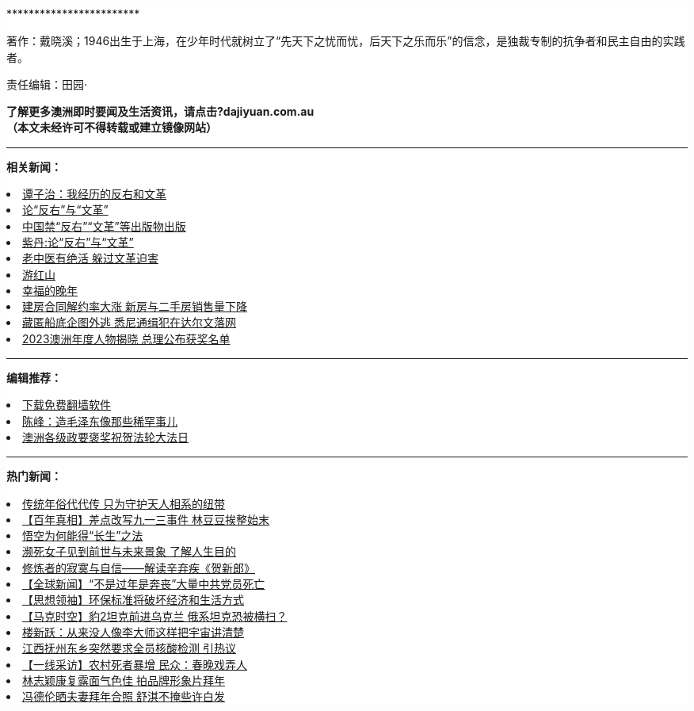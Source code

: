 <p>************************</p>
<p>著作：戴晓溪；1946出生于上海，在少年时代就树立了“先天下之忧而忧，后天下之乐而乐”的信念，是独裁专制的抗争者和民主自由的实践者。</p>
<p>责任编辑：田园·</p>
<p><strong>了解更多<ahref="https://github.com/19920513/djy/blob/master/gb/tag/%e6%be%b3%e6%b4%b2.md#1">澳洲</a>即时要闻及生活资讯，请点击?<ahref="http://dajiyuan.com.au/">dajiyuan.com.au</a></strong><br />
<strong>（本文未经许可不得转载或建立镜像网站）</strong></p>

<hr>


<strong>相关新闻：</strong>
<li><a href="https://github.com/19920513/djy/blob/master/gb/4/12/7/n740145.md#1">谭子治：我经历的反右和文革</a></li>
<li><a href="https://github.com/19920513/djy/blob/master/gb/7/2/23/n1628848.md#1">论“反右”与“文革”</a></li>
<li><a href="https://github.com/19920513/djy/blob/master/gb/7/3/18/n1649546.md#1">中国禁“反右”“文革”等出版物出版</a></li>
<li><a href="https://github.com/19920513/djy/blob/master/gb/7/11/27/n1914929.md#1">紫丹:论“反右”与“文革”</a></li>
<li><a href="https://github.com/19920513/djy/blob/master/gb/18/6/6/n10462102.md#1">老中医有绝活 躲过文革迫害</a></li>
<li><a href="https://github.com/19920513/djy/blob/master/gb/21/1/5/n12669213.md#1">游红山</a></li>
<li><a href="https://github.com/19920513/djy/blob/master/gb/21/5/20/n12964348.md#1">幸福的晚年</a></li>
<li><a href="https://github.com/19920513/djy/blob/master/gb/23/1/26/n13915916.md#1">建房合同解约率大涨 新房与二手房销售量下降</a></li>
<li><a href="https://github.com/19920513/djy/blob/master/gb/23/1/26/n13915839.md#1">藏匿船底企图外逃 悉尼通缉犯在达尔文落网</a></li>
<li><a href="https://github.com/19920513/djy/blob/master/gb/23/1/26/n13915744.md#1">2023澳洲年度人物揭晓 总理公布获奖名单</a></li>
<hr>


<strong>编辑推荐：</strong>
<li><a href="https://github.com/19920513/www/blob/master/README.md?dfh#1" target="_blank">下载免费翻墙软件</a></li><li><a href="https://github.com/tsiac2612/djy/blob/master/gb/18/3/6/n10195670.md#1" target="_blank">陈峰：造毛泽东像那些稀罕事儿</a></li><li><a href="https://github.com/tsiac2612/djy/blob/master/gb/19/5/28/n11285652.md#1" target="_blank">澳洲各级政要褒奖祝贺法轮大法日</a></li>
<hr>

<strong>热门新闻：</strong>
<li><a href="https://github.com/19920513/djy/blob/master/gb/23/1/14/n13906912.md#1">传统年俗代代传  只为守护天人相系的纽带</a></li>
<li><a href="https://github.com/19920513/djy/blob/master/gb/23/1/19/n13910383.md#1">【百年真相】差点改写九一三事件 林豆豆挨整始末</a></li>
<li><a href="https://github.com/19920513/djy/blob/master/gb/23/1/14/n13906660.md#1">悟空为何能得“长生”之法</a></li>
<li><a href="https://github.com/19920513/djy/blob/master/gb/23/1/24/n13914722.md#1">濒死女子见到前世与未来景象 了解人生目的</a></li>
<li><a href="https://github.com/19920513/djy/blob/master/gb/23/1/6/n13900814.md#1">修炼者的寂寞与自信——解读辛弃疾《贺新郎》</a></li>
<li><a href="https://github.com/19920513/djy/blob/master/gb/23/1/26/n13915882.md#1">【全球新闻】“不是过年是奔丧”大量中共党员死亡</a></li>
<li><a href="https://github.com/19920513/djy/blob/master/gb/22/12/19/n13887756.md#1">【思想领袖】环保标准将破坏经济和生活方式</a></li>
<li><a href="https://github.com/19920513/djy/blob/master/gb/23/1/25/n13915301.md#1">【马克时空】豹2坦克前进乌克兰 俄系坦克恐被横扫？</a></li>
<li><a href="https://github.com/19920513/djy/blob/master/gb/23/1/23/n13914341.md#1">楼新跃：从来没人像李大师这样把宇宙讲清楚</a></li>
<li><a href="https://github.com/19920513/djy/blob/master/gb/23/1/24/n13914634.md#1">江西抚州东乡突然要求全员核酸检测 引热议</a></li>
<li><a href="https://github.com/19920513/djy/blob/master/gb/23/1/20/n13912040.md#1">【一线采访】农村死者暴增 民众：春晚戏弄人</a></li>
<li><a href="https://github.com/19920513/djy/blob/master/gb/23/1/23/n13914214.md#1">林志颖康复露面气色佳 拍品牌形象片拜年</a></li>
<li><a href="https://github.com/19920513/djy/blob/master/gb/23/1/24/n13914872.md#1">冯德伦晒夫妻拜年合照 舒淇不掩些许白发</a></li>
